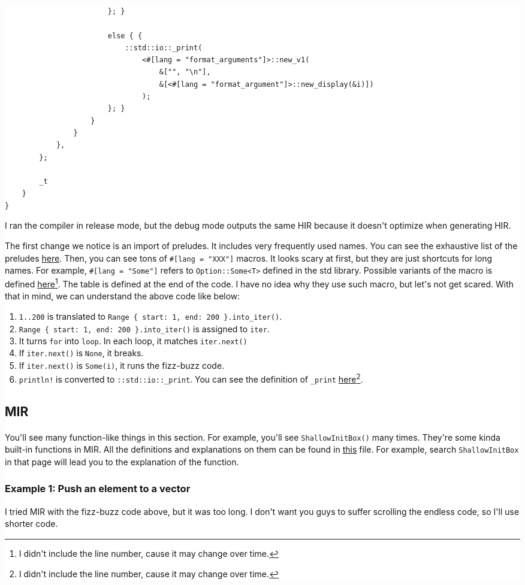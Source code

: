```rust, line_num
                        }; }

                        else { {
                            ::std::io::_print(
                                <#[lang = "format_arguments"]>::new_v1(
                                    &["", "\n"],
                                    &[<#[lang = "format_argument"]>::new_display(&i)])
                                );
                        }; }
                    }
                }
            },
        };

        _t
    }
}
```

I ran the compiler in release mode, but the debug mode outputs the same HIR because it doesn't optimize when generating HIR.

The first change we notice is an import of preludes. It includes very frequently used names. You can see the exhaustive list of the preludes [here](https://doc.rust-lang.org/stable/std/prelude/index.html). Then, you can see tons of `#[lang = "XXX"]` macros. It looks scary at first, but they are just shortcuts for long names. For example, `#[lang = "Some"]` refers to `Option::Some<T>` defined in the std library. Possible variants of the macro is defined [here](https://github.com/rust-lang/rust/blob/master/compiler/rustc_hir/src/lang_items.rs)[^nolineno]. The table is defined at the end of the code. I have no idea why they use such macro, but let's not get scared. With that in mind, we can understand the above code like below:

1. `1..200` is translated to `Range { start: 1, end: 200 }.into_iter()`.
2. `Range { start: 1, end: 200 }.into_iter()` is assigned to `iter`.
3. It turns `for` into `loop`. In each loop, it matches `iter.next()`
4. If `iter.next()` is `None`, it breaks.
5. If `iter.next()` is `Some(i)`, it runs the fizz-buzz code.
6. `println!` is converted to `::std::io::_print`. You can see the definition of `_print` [here](https://github.com/rust-lang/rust/blob/master/library/std/src/io/stdio.rs)[^nolineno].

[^nolineno]: I didn't include the line number, cause it may change over time.

## MIR

You'll see many function-like things in this section. For example, you'll see `ShallowInitBox()` many times. They're some kinda built-in functions in MIR. All the definitions and explanations on them can be found in [this](https://github.com/rust-lang/rust/blob/master/compiler/rustc_middle/src/mir/syntax.rs) file. For example, search `ShallowInitBox` in that page will lead you to the explanation of the function.

### Example 1: Push an element to a vector

I tried MIR with the fizz-buzz code above, but it was too long. I don't want you guys to suffer scrolling the endless code, so I'll use shorter code.


[lexer]: https://en.wikipedia.org/wiki/Lexical_analysis
[parser]: https://en.wikipedia.org/wiki/Parsing#Parser
[AST]: https://en.wikipedia.org/wiki/Abstract_syntax_tree
[Rust Compiler Overview]: https://rustc-dev-guide.rust-lang.org/overview.html
[RValue]: https://doc.rust-lang.org/nightly/nightly-rustc/rustc_middle/mir/enum.Rvalue.html
[Place]: https://doc.rust-lang.org/nightly/nightly-rustc/rustc_middle/mir/struct.Place.html
[Operand]: https://doc.rust-lang.org/nightly/nightly-rustc/rustc_middle/mir/enum.Operand.html
[BinOp]: https://doc.rust-lang.org/nightly/nightly-rustc/rustc_middle/mir/syntax/enum.BinOp.html
[Projection]: https://doc.rust-lang.org/nightly/nightly-rustc/rustc_middle/mir/enum.ProjectionElem.html
[GlobalCtxt]: https://doc.rust-lang.org/nightly/nightly-rustc/rustc_middle/ty/context/struct.GlobalCtxt.html
[Body]: https://doc.rust-lang.org/nightly/nightly-rustc/rustc_middle/mir/struct.Body.html
[BasicBlockData]: https://doc.rust-lang.org/nightly/nightly-rustc/rustc_middle/mir/struct.BasicBlockData.html
[Statement]: https://doc.rust-lang.org/nightly/nightly-rustc/rustc_middle/mir/struct.Statement.html
[Terminator]: https://doc.rust-lang.org/nightly/nightly-rustc/rustc_middle/mir/terminator/struct.Terminator.html
[TerminatorKind]: https://doc.rust-lang.org/nightly/nightly-rustc/rustc_middle/mir/syntax/enum.TerminatorKind.html
[StatementKind]: https://doc.rust-lang.org/nightly/nightly-rustc/rustc_middle/mir/syntax/enum.StatementKind.html